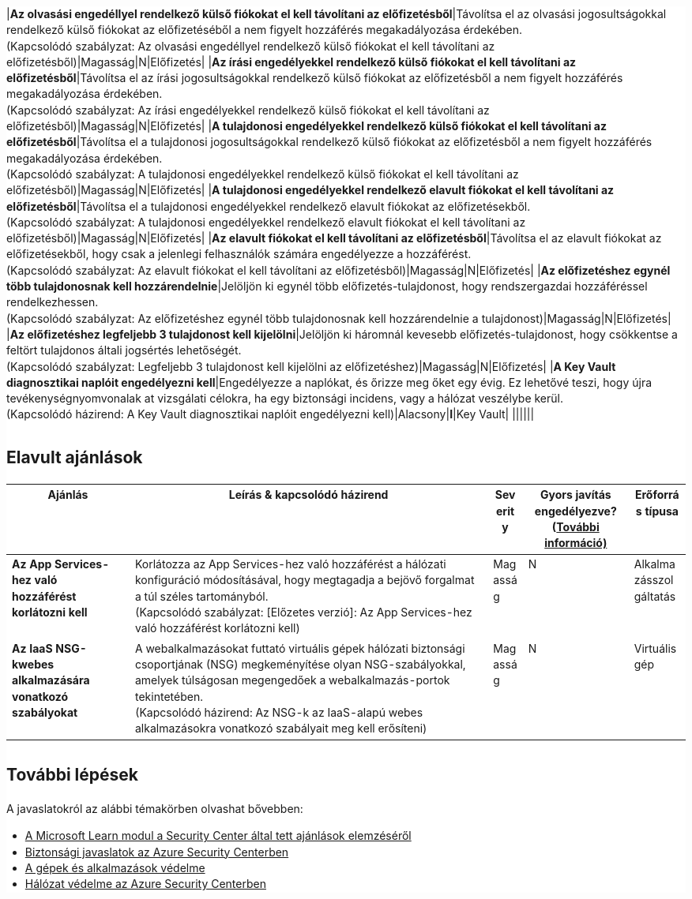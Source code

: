 |**Az olvasási engedéllyel rendelkező külső fiókokat el kell távolítani az előfizetésből**|Távolítsa el az olvasási jogosultságokkal rendelkező külső fiókokat az előfizetéséből a nem figyelt hozzáférés megakadályozása érdekében.<br>(Kapcsolódó szabályzat: Az olvasási engedéllyel rendelkező külső fiókokat el kell távolítani az előfizetésből)|Magasság|N|Előfizetés|
|**Az írási engedélyekkel rendelkező külső fiókokat el kell távolítani az előfizetésből**|Távolítsa el az írási jogosultságokkal rendelkező külső fiókokat az előfizetésből a nem figyelt hozzáférés megakadályozása érdekében.<br>(Kapcsolódó szabályzat: Az írási engedélyekkel rendelkező külső fiókokat el kell távolítani az előfizetésből)|Magasság|N|Előfizetés|
|**A tulajdonosi engedélyekkel rendelkező külső fiókokat el kell távolítani az előfizetésből**|Távolítsa el a tulajdonosi jogosultságokkal rendelkező külső fiókokat az előfizetésből a nem figyelt hozzáférés megakadályozása érdekében.<br>(Kapcsolódó szabályzat: A tulajdonosi engedélyekkel rendelkező külső fiókokat el kell távolítani az előfizetésből)|Magasság|N|Előfizetés|
|**A tulajdonosi engedélyekkel rendelkező elavult fiókokat el kell távolítani az előfizetésből**|Távolítsa el a tulajdonosi engedélyekkel rendelkező elavult fiókokat az előfizetésekből.<br>(Kapcsolódó szabályzat: A tulajdonosi engedélyekkel rendelkező elavult fiókokat el kell távolítani az előfizetésből)|Magasság|N|Előfizetés|
|**Az elavult fiókokat el kell távolítani az előfizetésből**|Távolítsa el az elavult fiókokat az előfizetésekből, hogy csak a jelenlegi felhasználók számára engedélyezze a hozzáférést.<br>(Kapcsolódó szabályzat: Az elavult fiókokat el kell távolítani az előfizetésből)|Magasság|N|Előfizetés|
|**Az előfizetéshez egynél több tulajdonosnak kell hozzárendelnie**|Jelöljön ki egynél több előfizetés-tulajdonost, hogy rendszergazdai hozzáféréssel rendelkezhessen.<br>(Kapcsolódó szabályzat: Az előfizetéshez egynél több tulajdonosnak kell hozzárendelnie a tulajdonost)|Magasság|N|Előfizetés|
|**Az előfizetéshez legfeljebb 3 tulajdonost kell kijelölni**|Jelöljön ki háromnál kevesebb előfizetés-tulajdonost, hogy csökkentse a feltört tulajdonos általi jogsértés lehetőségét.<br>(Kapcsolódó szabályzat: Legfeljebb 3 tulajdonost kell kijelölni az előfizetéshez)|Magasság|N|Előfizetés|
|**A Key Vault diagnosztikai naplóit engedélyezni kell**|Engedélyezze a naplókat, és őrizze meg őket egy évig. Ez lehetővé teszi, hogy újra tevékenységnyomvonalak at vizsgálati célokra, ha egy biztonsági incidens, vagy a hálózat veszélybe kerül.<br>(Kapcsolódó házirend: A Key Vault diagnosztikai naplóit engedélyezni kell)|Alacsony|**I**|Key Vault|
||||||


## <a name="deprecated-recommendations"></a>Elavult ajánlások

|Ajánlás|Leírás & kapcsolódó házirend|Severity|Gyors javítás engedélyezve? ([További információ)](https://docs.microsoft.com/azure/security-center/security-center-remediate-recommendations#recommendations-with-quick-fix-remediation)|Erőforrás típusa|
|----|----|----|----|----|
|**Az App Services-hez való hozzáférést korlátozni kell**|Korlátozza az App Services-hez való hozzáférést a hálózati konfiguráció módosításával, hogy megtagadja a bejövő forgalmat a túl széles tartományból.<br>(Kapcsolódó szabályzat: [Előzetes verzió]: Az App Services-hez való hozzáférést korlátozni kell)|Magasság|N|Alkalmazásszolgáltatás|
|**Az IaaS NSG-kwebes alkalmazására vonatkozó szabályokat**|A webalkalmazásokat futtató virtuális gépek hálózati biztonsági csoportjának (NSG) megkeményítése olyan NSG-szabályokkal, amelyek túlságosan megengedőek a webalkalmazás-portok tekintetében.<br>(Kapcsolódó házirend: Az NSG-k az IaaS-alapú webes alkalmazásokra vonatkozó szabályait meg kell erősíteni)|Magasság|N|Virtuális gép|



## <a name="next-steps"></a>További lépések
A javaslatokról az alábbi témakörben olvashat bővebben:

* [A Microsoft Learn modul a Security Center által tett ajánlások elemzéséről](https://docs.microsoft.com/learn/modules/identify-threats-with-azure-security-center/)
* [Biztonsági javaslatok az Azure Security Centerben](security-center-recommendations.md)
* [A gépek és alkalmazások védelme](security-center-virtual-machine-protection.md)
* [Hálózat védelme az Azure Security Centerben](security-center-network-recommendations.md)